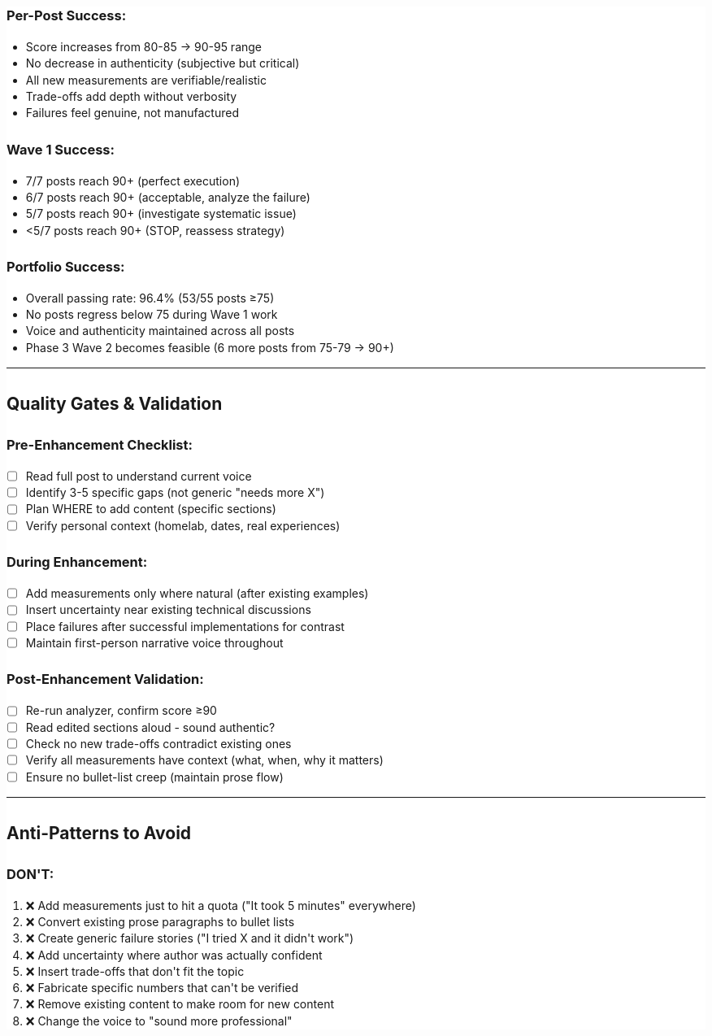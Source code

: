 ### Per-Post Success:
- Score increases from 80-85 → 90-95 range
- No decrease in authenticity (subjective but critical)
- All new measurements are verifiable/realistic
- Trade-offs add depth without verbosity
- Failures feel genuine, not manufactured

### Wave 1 Success:
- 7/7 posts reach 90+ (perfect execution)
- 6/7 posts reach 90+ (acceptable, analyze the failure)
- 5/7 posts reach 90+ (investigate systematic issue)
- <5/7 posts reach 90+ (STOP, reassess strategy)

### Portfolio Success:
- Overall passing rate: 96.4% (53/55 posts ≥75)
- No posts regress below 75 during Wave 1 work
- Voice and authenticity maintained across all posts
- Phase 3 Wave 2 becomes feasible (6 more posts from 75-79 → 90+)

---

## Quality Gates & Validation

### Pre-Enhancement Checklist:
- [ ] Read full post to understand current voice
- [ ] Identify 3-5 specific gaps (not generic "needs more X")
- [ ] Plan WHERE to add content (specific sections)
- [ ] Verify personal context (homelab, dates, real experiences)

### During Enhancement:
- [ ] Add measurements only where natural (after existing examples)
- [ ] Insert uncertainty near existing technical discussions
- [ ] Place failures after successful implementations for contrast
- [ ] Maintain first-person narrative voice throughout

### Post-Enhancement Validation:
- [ ] Re-run analyzer, confirm score ≥90
- [ ] Read edited sections aloud - sound authentic?
- [ ] Check no new trade-offs contradict existing ones
- [ ] Verify all measurements have context (what, when, why it matters)
- [ ] Ensure no bullet-list creep (maintain prose flow)

---

## Anti-Patterns to Avoid

### DON'T:
1. ❌ Add measurements just to hit a quota ("It took 5 minutes" everywhere)
2. ❌ Convert existing prose paragraphs to bullet lists
3. ❌ Create generic failure stories ("I tried X and it didn't work")
4. ❌ Add uncertainty where author was actually confident
5. ❌ Insert trade-offs that don't fit the topic
6. ❌ Fabricate specific numbers that can't be verified
7. ❌ Remove existing content to make room for new content
8. ❌ Change the voice to "sound more professional"
